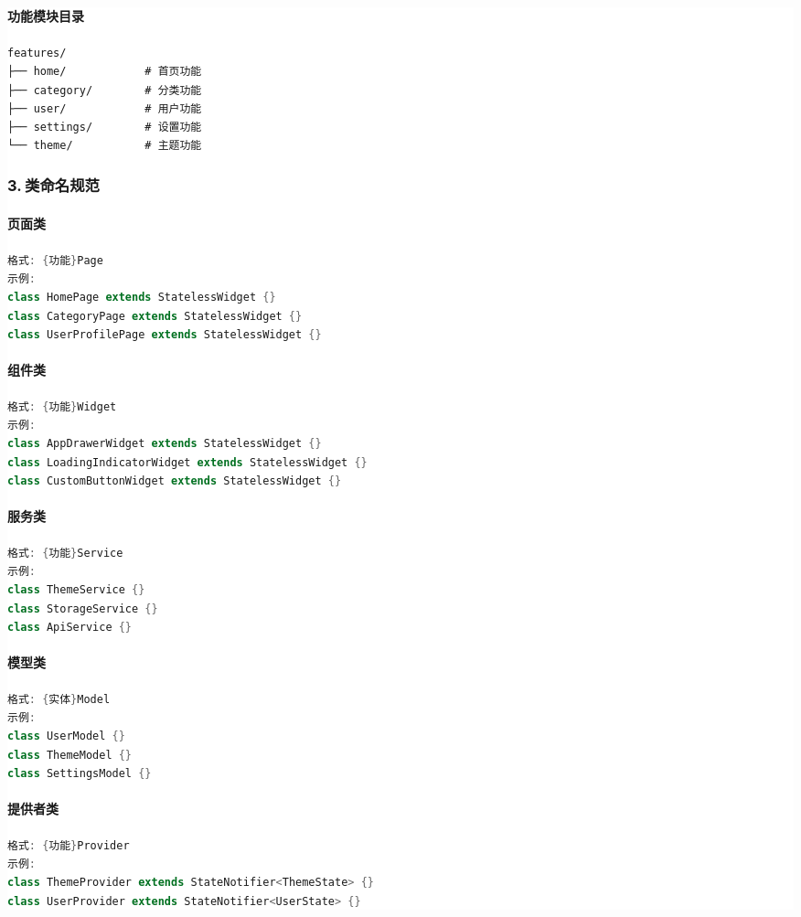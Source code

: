 #### 功能模块目录
```
features/
├── home/            # 首页功能
├── category/        # 分类功能
├── user/            # 用户功能
├── settings/        # 设置功能
└── theme/           # 主题功能
```

### 3. 类命名规范

#### 页面类
```dart
格式: {功能}Page
示例:
class HomePage extends StatelessWidget {}
class CategoryPage extends StatelessWidget {}
class UserProfilePage extends StatelessWidget {}
```

#### 组件类
```dart
格式: {功能}Widget
示例:
class AppDrawerWidget extends StatelessWidget {}
class LoadingIndicatorWidget extends StatelessWidget {}
class CustomButtonWidget extends StatelessWidget {}
```

#### 服务类
```dart
格式: {功能}Service
示例:
class ThemeService {}
class StorageService {}
class ApiService {}
```

#### 模型类
```dart
格式: {实体}Model
示例:
class UserModel {}
class ThemeModel {}
class SettingsModel {}
```

#### 提供者类
```dart
格式: {功能}Provider
示例:
class ThemeProvider extends StateNotifier<ThemeState> {}
class UserProvider extends StateNotifier<UserState> {}
```
